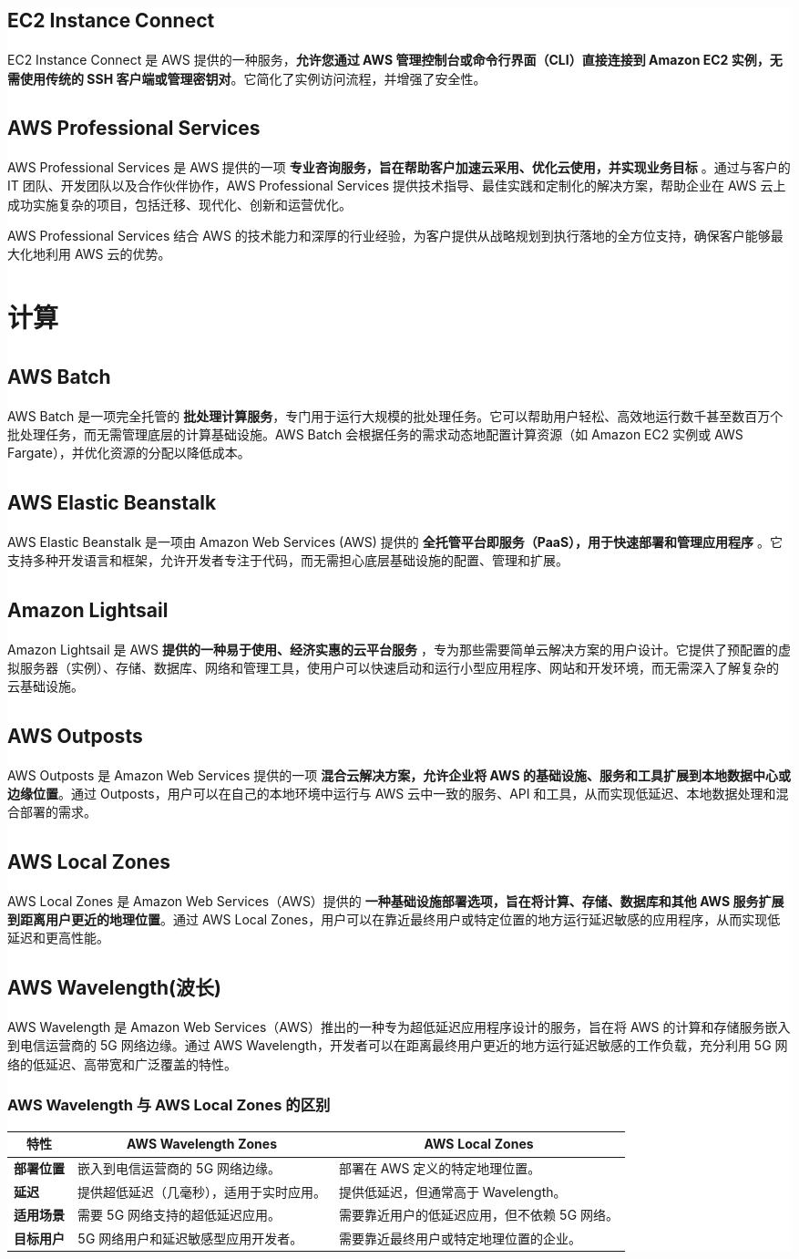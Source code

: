 ## EC2 Instance Connect
EC2 Instance Connect 是 AWS 提供的一种服务，**允许您通过 AWS 管理控制台或命令行界面（CLI）直接连接到 Amazon EC2 实例，无需使用传统的 SSH 客户端或管理密钥对**。它简化了实例访问流程，并增强了安全性。

## AWS Professional Services
AWS Professional Services 是 AWS 提供的一项 **专业咨询服务，旨在帮助客户加速云采用、优化云使用，并实现业务目标** 。通过与客户的 IT 团队、开发团队以及合作伙伴协作，AWS Professional Services 提供技术指导、最佳实践和定制化的解决方案，帮助企业在 AWS 云上成功实施复杂的项目，包括迁移、现代化、创新和运营优化。

AWS Professional Services 结合 AWS 的技术能力和深厚的行业经验，为客户提供从战略规划到执行落地的全方位支持，确保客户能够最大化地利用 AWS 云的优势。

# 计算
## AWS Batch
AWS Batch 是一项完全托管的 **批处理计算服务**，专门用于运行大规模的批处理任务。它可以帮助用户轻松、高效地运行数千甚至数百万个批处理任务，而无需管理底层的计算基础设施。AWS Batch 会根据任务的需求动态地配置计算资源（如 Amazon EC2 实例或 AWS Fargate），并优化资源的分配以降低成本。

## AWS Elastic Beanstalk
AWS Elastic Beanstalk 是一项由 Amazon Web Services (AWS) 提供的 **全托管平台即服务（PaaS），用于快速部署和管理应用程序** 。它支持多种开发语言和框架，允许开发者专注于代码，而无需担心底层基础设施的配置、管理和扩展。

## Amazon Lightsail
Amazon Lightsail 是 AWS **提供的一种易于使用、经济实惠的云平台服务** ，专为那些需要简单云解决方案的用户设计。它提供了预配置的虚拟服务器（实例）、存储、数据库、网络和管理工具，使用户可以快速启动和运行小型应用程序、网站和开发环境，而无需深入了解复杂的云基础设施。

## AWS Outposts
AWS Outposts 是 Amazon Web Services 提供的一项 **混合云解决方案，允许企业将 AWS 的基础设施、服务和工具扩展到本地数据中心或边缘位置**。通过 Outposts，用户可以在自己的本地环境中运行与 AWS 云中一致的服务、API 和工具，从而实现低延迟、本地数据处理和混合部署的需求。

## AWS Local Zones
AWS Local Zones 是 Amazon Web Services（AWS）提供的 **一种基础设施部署选项，旨在将计算、存储、数据库和其他 AWS 服务扩展到距离用户更近的地理位置**。通过 AWS Local Zones，用户可以在靠近最终用户或特定位置的地方运行延迟敏感的应用程序，从而实现低延迟和更高性能。

## AWS Wavelength(波长)
AWS Wavelength 是 Amazon Web Services（AWS）推出的一种专为超低延迟应用程序设计的服务，旨在将 AWS 的计算和存储服务嵌入到电信运营商的 5G 网络边缘。通过 AWS Wavelength，开发者可以在距离最终用户更近的地方运行延迟敏感的工作负载，充分利用 5G 网络的低延迟、高带宽和广泛覆盖的特性。

### AWS Wavelength 与 AWS Local Zones 的区别

| 特性         | **AWS Wavelength Zones**                 | **AWS Local Zones**                          |
| ------------ | ---------------------------------------- | -------------------------------------------- |
| **部署位置** | 嵌入到电信运营商的 5G 网络边缘。         | 部署在 AWS 定义的特定地理位置。              |
| **延迟**     | 提供超低延迟（几毫秒），适用于实时应用。 | 提供低延迟，但通常高于 Wavelength。          |
| **适用场景** | 需要 5G 网络支持的超低延迟应用。         | 需要靠近用户的低延迟应用，但不依赖 5G 网络。 |
| **目标用户** | 5G 网络用户和延迟敏感型应用开发者。      | 需要靠近最终用户或特定地理位置的企业。       |
